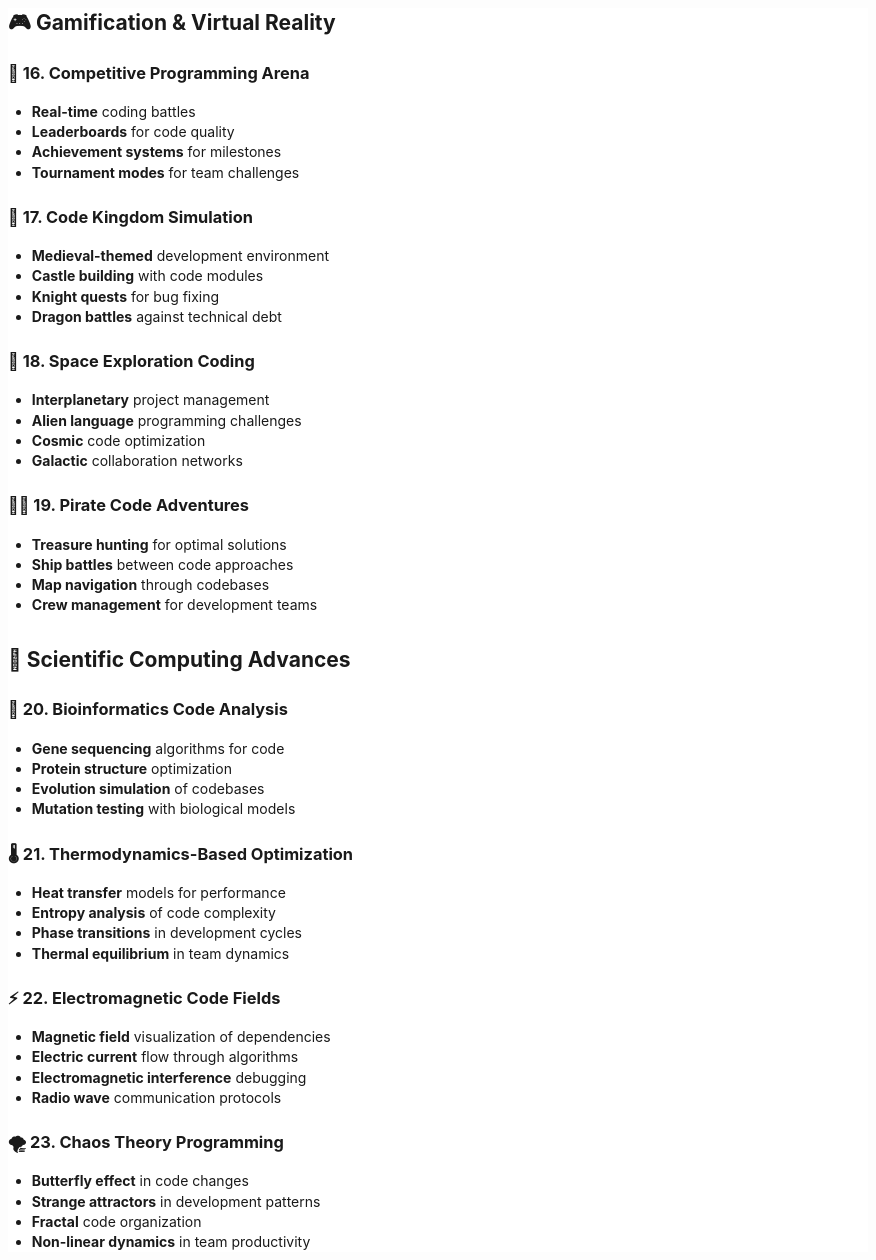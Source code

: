 ## 🎮 **Gamification & Virtual Reality**

### 🎯 **16. Competitive Programming Arena**
- **Real-time** coding battles
- **Leaderboards** for code quality
- **Achievement systems** for milestones
- **Tournament modes** for team challenges

### 🏰 **17. Code Kingdom Simulation**
- **Medieval-themed** development environment
- **Castle building** with code modules
- **Knight quests** for bug fixing
- **Dragon battles** against technical debt

### 🚀 **18. Space Exploration Coding**
- **Interplanetary** project management
- **Alien language** programming challenges
- **Cosmic** code optimization
- **Galactic** collaboration networks

### 🏴‍☠️ **19. Pirate Code Adventures**
- **Treasure hunting** for optimal solutions
- **Ship battles** between code approaches
- **Map navigation** through codebases
- **Crew management** for development teams

## 🔬 **Scientific Computing Advances**

### 🧬 **20. Bioinformatics Code Analysis**
- **Gene sequencing** algorithms for code
- **Protein structure** optimization
- **Evolution simulation** of codebases
- **Mutation testing** with biological models

### 🌡️ **21. Thermodynamics-Based Optimization**
- **Heat transfer** models for performance
- **Entropy analysis** of code complexity
- **Phase transitions** in development cycles
- **Thermal equilibrium** in team dynamics

### ⚡ **22. Electromagnetic Code Fields**
- **Magnetic field** visualization of dependencies
- **Electric current** flow through algorithms
- **Electromagnetic interference** debugging
- **Radio wave** communication protocols

### 🌪️ **23. Chaos Theory Programming**
- **Butterfly effect** in code changes
- **Strange attractors** in development patterns
- **Fractal** code organization
- **Non-linear dynamics** in team productivity
